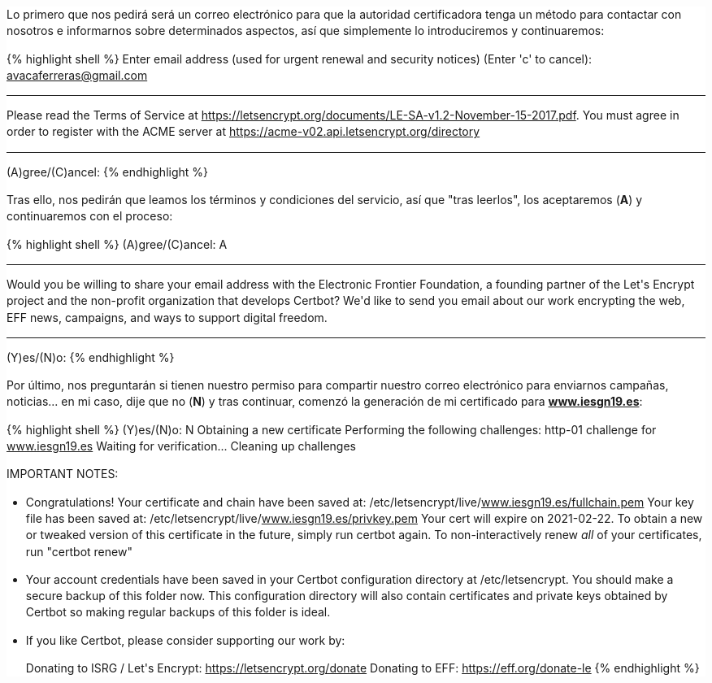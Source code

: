 Lo primero que nos pedirá será un correo electrónico para que la autoridad certificadora tenga un método para contactar con nosotros e informarnos sobre determinados aspectos, así que simplemente lo introduciremos y continuaremos:

{% highlight shell %}
Enter email address (used for urgent renewal and security notices) (Enter 'c' to
cancel): avacaferreras@gmail.com

- - - - - - - - - - - - - - - - - - - - - - - - - - - - - - - - - - - - - - - -
Please read the Terms of Service at
https://letsencrypt.org/documents/LE-SA-v1.2-November-15-2017.pdf. You must
agree in order to register with the ACME server at
https://acme-v02.api.letsencrypt.org/directory
- - - - - - - - - - - - - - - - - - - - - - - - - - - - - - - - - - - - - - - -
(A)gree/(C)ancel:
{% endhighlight %}

Tras ello, nos pedirán que leamos los términos y condiciones del servicio, así que "tras leerlos", los aceptaremos (**A**) y continuaremos con el proceso:

{% highlight shell %}
(A)gree/(C)ancel: A

- - - - - - - - - - - - - - - - - - - - - - - - - - - - - - - - - - - - - - - -
Would you be willing to share your email address with the Electronic Frontier
Foundation, a founding partner of the Let's Encrypt project and the non-profit
organization that develops Certbot? We'd like to send you email about our work
encrypting the web, EFF news, campaigns, and ways to support digital freedom.
- - - - - - - - - - - - - - - - - - - - - - - - - - - - - - - - - - - - - - - -
(Y)es/(N)o:
{% endhighlight %}

Por último, nos preguntarán si tienen nuestro permiso para compartir nuestro correo electrónico para enviarnos campañas, noticias... en mi caso, dije que no (**N**) y tras continuar, comenzó la generación de mi certificado para **www.iesgn19.es**:

{% highlight shell %}
(Y)es/(N)o: N
Obtaining a new certificate
Performing the following challenges:
http-01 challenge for www.iesgn19.es
Waiting for verification...
Cleaning up challenges

IMPORTANT NOTES:
 - Congratulations! Your certificate and chain have been saved at:
   /etc/letsencrypt/live/www.iesgn19.es/fullchain.pem
   Your key file has been saved at:
   /etc/letsencrypt/live/www.iesgn19.es/privkey.pem
   Your cert will expire on 2021-02-22. To obtain a new or tweaked
   version of this certificate in the future, simply run certbot
   again. To non-interactively renew *all* of your certificates, run
   "certbot renew"
 - Your account credentials have been saved in your Certbot
   configuration directory at /etc/letsencrypt. You should make a
   secure backup of this folder now. This configuration directory will
   also contain certificates and private keys obtained by Certbot so
   making regular backups of this folder is ideal.
 - If you like Certbot, please consider supporting our work by:

   Donating to ISRG / Let's Encrypt:   https://letsencrypt.org/donate
   Donating to EFF:                    https://eff.org/donate-le
{% endhighlight %}
